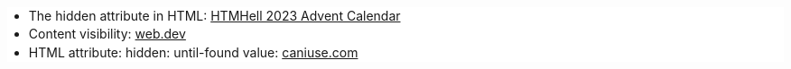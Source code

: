 - The hidden attribute in HTML: [HTMHell 2023 Advent Calendar](https://www.htmhell.dev/adventcalendar/2023/11/)
- Content visibility: [web.dev](https://web.dev/articles/content-visibility#hiding_content_with_content-visibility_hidden)
- HTML attribute: hidden: until-found value: [caniuse.com](https://caniuse.com/mdn-html_global_attributes_hidden_until-found_value)
